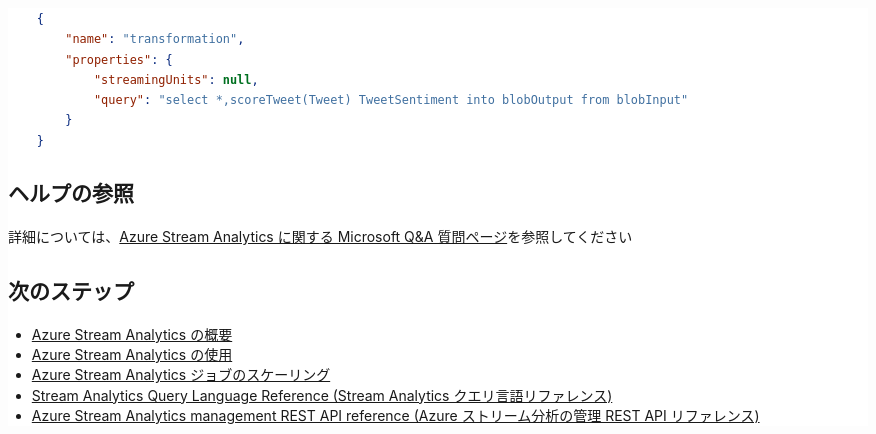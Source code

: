 ```json
    {
        "name": "transformation",
        "properties": {
            "streamingUnits": null,
            "query": "select *,scoreTweet(Tweet) TweetSentiment into blobOutput from blobInput"
        }
    }
```


## <a name="get-help"></a>ヘルプの参照
詳細については、[Azure Stream Analytics に関する Microsoft Q&A 質問ページ](https://docs.microsoft.com/answers/topics/azure-stream-analytics.html)を参照してください

## <a name="next-steps"></a>次のステップ
* [Azure Stream Analytics の概要](stream-analytics-introduction.md)
* [Azure Stream Analytics の使用](stream-analytics-real-time-fraud-detection.md)
* [Azure Stream Analytics ジョブのスケーリング](stream-analytics-scale-jobs.md)
* [Stream Analytics Query Language Reference (Stream Analytics クエリ言語リファレンス)](https://docs.microsoft.com/stream-analytics-query/stream-analytics-query-language-reference)
* [Azure Stream Analytics management REST API reference (Azure ストリーム分析の管理 REST API リファレンス)](https://msdn.microsoft.com/library/azure/dn835031.aspx)
